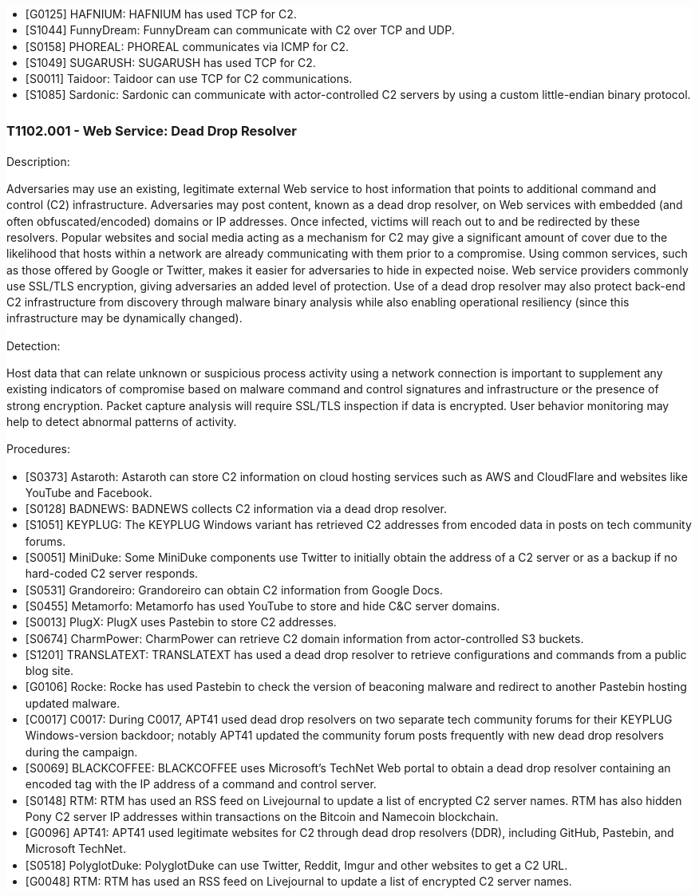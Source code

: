 - [G0125] HAFNIUM: HAFNIUM has used TCP for C2.
- [S1044] FunnyDream: FunnyDream can communicate with C2 over TCP and UDP.
- [S0158] PHOREAL: PHOREAL communicates via ICMP for C2.
- [S1049] SUGARUSH: SUGARUSH has used TCP for C2.
- [S0011] Taidoor: Taidoor can use TCP for C2 communications.
- [S1085] Sardonic: Sardonic can communicate with actor-controlled C2 servers by using a custom little-endian binary protocol.


### T1102.001 - Web Service: Dead Drop Resolver

Description:

Adversaries may use an existing, legitimate external Web service to host information that points to additional command and control (C2) infrastructure. Adversaries may post content, known as a dead drop resolver, on Web services with embedded (and often obfuscated/encoded) domains or IP addresses. Once infected, victims will reach out to and be redirected by these resolvers. Popular websites and social media acting as a mechanism for C2 may give a significant amount of cover due to the likelihood that hosts within a network are already communicating with them prior to a compromise. Using common services, such as those offered by Google or Twitter, makes it easier for adversaries to hide in expected noise. Web service providers commonly use SSL/TLS encryption, giving adversaries an added level of protection. Use of a dead drop resolver may also protect back-end C2 infrastructure from discovery through malware binary analysis while also enabling operational resiliency (since this infrastructure may be dynamically changed).

Detection:

Host data that can relate unknown or suspicious process activity using a network connection is important to supplement any existing indicators of compromise based on malware command and control signatures and infrastructure or the presence of strong encryption. Packet capture analysis will require SSL/TLS inspection if data is encrypted. User behavior monitoring may help to detect abnormal patterns of activity.

Procedures:

- [S0373] Astaroth: Astaroth can store C2 information on cloud hosting services such as AWS and CloudFlare and websites like YouTube and Facebook.
- [S0128] BADNEWS: BADNEWS collects C2 information via a dead drop resolver.
- [S1051] KEYPLUG: The KEYPLUG Windows variant has retrieved C2 addresses from encoded data in posts on tech community forums.
- [S0051] MiniDuke: Some MiniDuke components use Twitter to initially obtain the address of a C2 server or as a backup if no hard-coded C2 server responds.
- [S0531] Grandoreiro: Grandoreiro can obtain C2 information from Google Docs.
- [S0455] Metamorfo: Metamorfo has used YouTube to store and hide C&C server domains.
- [S0013] PlugX: PlugX uses Pastebin to store C2 addresses.
- [S0674] CharmPower: CharmPower can retrieve C2 domain information from actor-controlled S3 buckets.
- [S1201] TRANSLATEXT: TRANSLATEXT has used a dead drop resolver to retrieve configurations and commands from a public blog site.
- [G0106] Rocke: Rocke has used Pastebin to check the version of beaconing malware and redirect to another Pastebin hosting updated malware.
- [C0017] C0017: During C0017, APT41 used dead drop resolvers on two separate tech community forums for their KEYPLUG Windows-version backdoor; notably APT41 updated the community forum posts frequently with new dead drop resolvers during the campaign.
- [S0069] BLACKCOFFEE: BLACKCOFFEE uses Microsoft’s TechNet Web portal to obtain a dead drop resolver containing an encoded tag with the IP address of a command and control server.
- [S0148] RTM: RTM has used an RSS feed on Livejournal to update a list of encrypted C2 server names. RTM has also hidden Pony C2 server IP addresses within transactions on the Bitcoin and Namecoin blockchain.
- [G0096] APT41: APT41 used legitimate websites for C2 through dead drop resolvers (DDR), including GitHub, Pastebin, and Microsoft TechNet.
- [S0518] PolyglotDuke: PolyglotDuke can use Twitter, Reddit, Imgur and other websites to get a C2 URL.
- [G0048] RTM: RTM has used an RSS feed on Livejournal to update a list of encrypted C2 server names.